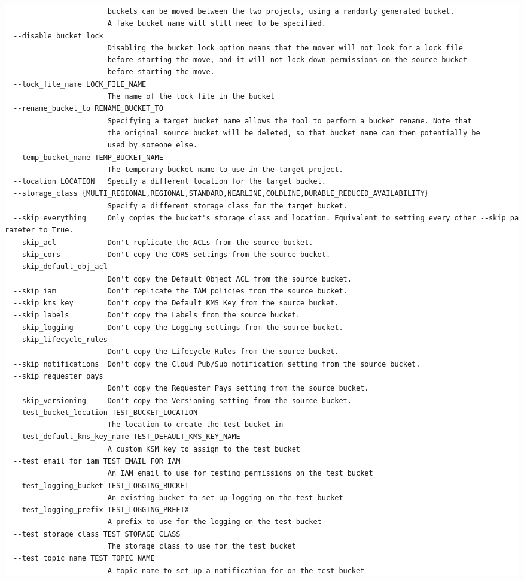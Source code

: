 ```
                        buckets can be moved between the two projects, using a randomly generated bucket.
                        A fake bucket name will still need to be specified.
  --disable_bucket_lock
                        Disabling the bucket lock option means that the mover will not look for a lock file
                        before starting the move, and it will not lock down permissions on the source bucket
                        before starting the move.
  --lock_file_name LOCK_FILE_NAME
                        The name of the lock file in the bucket
  --rename_bucket_to RENAME_BUCKET_TO
                        Specifying a target bucket name allows the tool to perform a bucket rename. Note that
                        the original source bucket will be deleted, so that bucket name can then potentially be
                        used by someone else.
  --temp_bucket_name TEMP_BUCKET_NAME
                        The temporary bucket name to use in the target project.
  --location LOCATION   Specify a different location for the target bucket.
  --storage_class {MULTI_REGIONAL,REGIONAL,STANDARD,NEARLINE,COLDLINE,DURABLE_REDUCED_AVAILABILITY}
                        Specify a different storage class for the target bucket.
  --skip_everything     Only copies the bucket's storage class and location. Equivalent to setting every other --skip parameter to True.
  --skip_acl            Don't replicate the ACLs from the source bucket.
  --skip_cors           Don't copy the CORS settings from the source bucket.
  --skip_default_obj_acl
                        Don't copy the Default Object ACL from the source bucket.
  --skip_iam            Don't replicate the IAM policies from the source bucket.
  --skip_kms_key        Don't copy the Default KMS Key from the source bucket.
  --skip_labels         Don't copy the Labels from the source bucket.
  --skip_logging        Don't copy the Logging settings from the source bucket.
  --skip_lifecycle_rules
                        Don't copy the Lifecycle Rules from the source bucket.
  --skip_notifications  Don't copy the Cloud Pub/Sub notification setting from the source bucket.
  --skip_requester_pays
                        Don't copy the Requester Pays setting from the source bucket.
  --skip_versioning     Don't copy the Versioning setting from the source bucket.
  --test_bucket_location TEST_BUCKET_LOCATION
                        The location to create the test bucket in
  --test_default_kms_key_name TEST_DEFAULT_KMS_KEY_NAME
                        A custom KSM key to assign to the test bucket
  --test_email_for_iam TEST_EMAIL_FOR_IAM
                        An IAM email to use for testing permissions on the test bucket
  --test_logging_bucket TEST_LOGGING_BUCKET
                        An existing bucket to set up logging on the test bucket
  --test_logging_prefix TEST_LOGGING_PREFIX
                        A prefix to use for the logging on the test bucket
  --test_storage_class TEST_STORAGE_CLASS
                        The storage class to use for the test bucket
  --test_topic_name TEST_TOPIC_NAME
                        A topic name to set up a notification for on the test bucket
```

